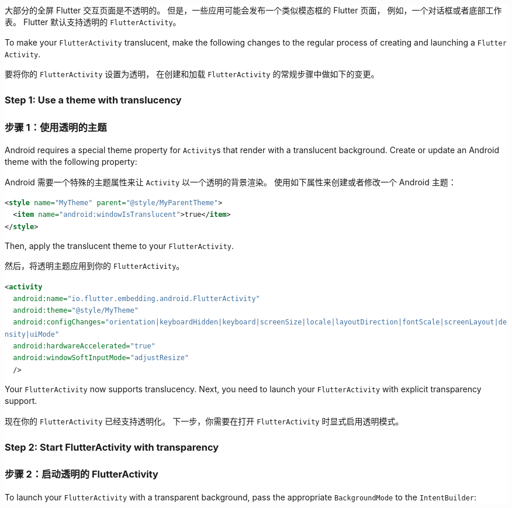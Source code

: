 大部分的全屏 Flutter 交互页面是不透明的。
但是，一些应用可能会发布一个类似模态框的 Flutter 页面，
例如，一个对话框或者底部工作表。
Flutter 默认支持透明的 `FlutterActivity`。

To make your `FlutterActivity` translucent,
make the following changes to the regular process of
creating and launching a `FlutterActivity`.

要将你的 `FlutterActivity` 设置为透明，
在创建和加载 `FlutterActivity` 的常规步骤中做如下的变更。

### Step 1: Use a theme with translucency

### 步骤 1：使用透明的主题

Android requires a special theme property for `Activity`s that render
with a translucent background. Create or update an Android theme with the
following property:

Android 需要一个特殊的主题属性来让 `Activity` 以一个透明的背景渲染。
使用如下属性来创建或者修改一个 Android 主题：

```xml
<style name="MyTheme" parent="@style/MyParentTheme">
  <item name="android:windowIsTranslucent">true</item>
</style>
```

Then, apply the translucent theme to your `FlutterActivity`.

然后，将透明主题应用到你的 `FlutterActivity`。

```xml
<activity
  android:name="io.flutter.embedding.android.FlutterActivity"
  android:theme="@style/MyTheme"
  android:configChanges="orientation|keyboardHidden|keyboard|screenSize|locale|layoutDirection|fontScale|screenLayout|density|uiMode"
  android:hardwareAccelerated="true"
  android:windowSoftInputMode="adjustResize"
  />
```

Your `FlutterActivity` now supports translucency.
Next, you need to launch your `FlutterActivity`
with explicit transparency support.

现在你的 `FlutterActivity` 已经支持透明化。
下一步，你需要在打开 `FlutterActivity` 时显式启用透明模式。

### Step 2: Start FlutterActivity with transparency

### 步骤 2：启动透明的 FlutterActivity

To launch your `FlutterActivity` with a transparent background,
pass the appropriate `BackgroundMode` to the `IntentBuilder`:

